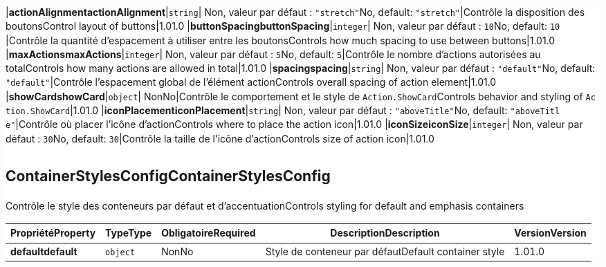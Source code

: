|<span data-ttu-id="631c5-204">**actionAlignment**</span><span class="sxs-lookup"><span data-stu-id="631c5-204">**actionAlignment**</span></span>|`string`| <span data-ttu-id="631c5-205">Non, valeur par défaut : `"stretch"`</span><span class="sxs-lookup"><span data-stu-id="631c5-205">No, default: `"stretch"`</span></span>|<span data-ttu-id="631c5-206">Contrôle la disposition des boutons</span><span class="sxs-lookup"><span data-stu-id="631c5-206">Control layout of buttons</span></span>|<span data-ttu-id="631c5-207">1.0</span><span class="sxs-lookup"><span data-stu-id="631c5-207">1.0</span></span>
|<span data-ttu-id="631c5-208">**buttonSpacing**</span><span class="sxs-lookup"><span data-stu-id="631c5-208">**buttonSpacing**</span></span>|`integer`| <span data-ttu-id="631c5-209">Non, valeur par défaut : `10`</span><span class="sxs-lookup"><span data-stu-id="631c5-209">No, default: `10`</span></span>|<span data-ttu-id="631c5-210">Contrôle la quantité d’espacement à utiliser entre les boutons</span><span class="sxs-lookup"><span data-stu-id="631c5-210">Controls how much spacing to use between buttons</span></span>|<span data-ttu-id="631c5-211">1.0</span><span class="sxs-lookup"><span data-stu-id="631c5-211">1.0</span></span>
|<span data-ttu-id="631c5-212">**maxActions**</span><span class="sxs-lookup"><span data-stu-id="631c5-212">**maxActions**</span></span>|`integer`| <span data-ttu-id="631c5-213">Non, valeur par défaut : `5`</span><span class="sxs-lookup"><span data-stu-id="631c5-213">No, default: `5`</span></span>|<span data-ttu-id="631c5-214">Contrôle le nombre d’actions autorisées au total</span><span class="sxs-lookup"><span data-stu-id="631c5-214">Controls how many actions are allowed in total</span></span>|<span data-ttu-id="631c5-215">1.0</span><span class="sxs-lookup"><span data-stu-id="631c5-215">1.0</span></span>
|<span data-ttu-id="631c5-216">**spacing**</span><span class="sxs-lookup"><span data-stu-id="631c5-216">**spacing**</span></span>|`string`| <span data-ttu-id="631c5-217">Non, valeur par défaut : `"default"`</span><span class="sxs-lookup"><span data-stu-id="631c5-217">No, default: `"default"`</span></span>|<span data-ttu-id="631c5-218">Contrôle l’espacement global de l’élément action</span><span class="sxs-lookup"><span data-stu-id="631c5-218">Controls overall spacing of action element</span></span>|<span data-ttu-id="631c5-219">1.0</span><span class="sxs-lookup"><span data-stu-id="631c5-219">1.0</span></span>
|<span data-ttu-id="631c5-220">**showCard**</span><span class="sxs-lookup"><span data-stu-id="631c5-220">**showCard**</span></span>|`object`| <span data-ttu-id="631c5-221">Non</span><span class="sxs-lookup"><span data-stu-id="631c5-221">No</span></span>|<span data-ttu-id="631c5-222">Contrôle le comportement et le style de `Action.ShowCard`</span><span class="sxs-lookup"><span data-stu-id="631c5-222">Controls behavior and styling of `Action.ShowCard`</span></span>|<span data-ttu-id="631c5-223">1.0</span><span class="sxs-lookup"><span data-stu-id="631c5-223">1.0</span></span>
|<span data-ttu-id="631c5-224">**iconPlacement**</span><span class="sxs-lookup"><span data-stu-id="631c5-224">**iconPlacement**</span></span>|`string`| <span data-ttu-id="631c5-225">Non, valeur par défaut : `"aboveTitle"`</span><span class="sxs-lookup"><span data-stu-id="631c5-225">No, default: `"aboveTitle"`</span></span>|<span data-ttu-id="631c5-226">Contrôle où placer l’icône d’action</span><span class="sxs-lookup"><span data-stu-id="631c5-226">Controls where to place the action icon</span></span>|<span data-ttu-id="631c5-227">1.0</span><span class="sxs-lookup"><span data-stu-id="631c5-227">1.0</span></span>
|<span data-ttu-id="631c5-228">**iconSize**</span><span class="sxs-lookup"><span data-stu-id="631c5-228">**iconSize**</span></span>|`integer`| <span data-ttu-id="631c5-229">Non, valeur par défaut : `30`</span><span class="sxs-lookup"><span data-stu-id="631c5-229">No, default: `30`</span></span>|<span data-ttu-id="631c5-230">Contrôle la taille de l’icône d’action</span><span class="sxs-lookup"><span data-stu-id="631c5-230">Controls size of action icon</span></span>|<span data-ttu-id="631c5-231">1.0</span><span class="sxs-lookup"><span data-stu-id="631c5-231">1.0</span></span>


<a name="schema-containerstylesconfig"></a>
## <a name="containerstylesconfig"></a><span data-ttu-id="631c5-232">ContainerStylesConfig</span><span class="sxs-lookup"><span data-stu-id="631c5-232">ContainerStylesConfig</span></span>

<span data-ttu-id="631c5-233">Contrôle le style des conteneurs par défaut et d’accentuation</span><span class="sxs-lookup"><span data-stu-id="631c5-233">Controls styling for default and emphasis containers</span></span>

|<span data-ttu-id="631c5-234">Propriété</span><span class="sxs-lookup"><span data-stu-id="631c5-234">Property</span></span>|<span data-ttu-id="631c5-235">Type</span><span class="sxs-lookup"><span data-stu-id="631c5-235">Type</span></span>|<span data-ttu-id="631c5-236">Obligatoire</span><span class="sxs-lookup"><span data-stu-id="631c5-236">Required</span></span>|<span data-ttu-id="631c5-237">Description</span><span class="sxs-lookup"><span data-stu-id="631c5-237">Description</span></span>|<span data-ttu-id="631c5-238">Version</span><span class="sxs-lookup"><span data-stu-id="631c5-238">Version</span></span>|
|--------|----|--------|-----------|-------|
|<span data-ttu-id="631c5-239">**default**</span><span class="sxs-lookup"><span data-stu-id="631c5-239">**default**</span></span>|`object`| <span data-ttu-id="631c5-240">Non</span><span class="sxs-lookup"><span data-stu-id="631c5-240">No</span></span>|<span data-ttu-id="631c5-241">Style de conteneur par défaut</span><span class="sxs-lookup"><span data-stu-id="631c5-241">Default container style</span></span>|<span data-ttu-id="631c5-242">1.0</span><span class="sxs-lookup"><span data-stu-id="631c5-242">1.0</span></span>